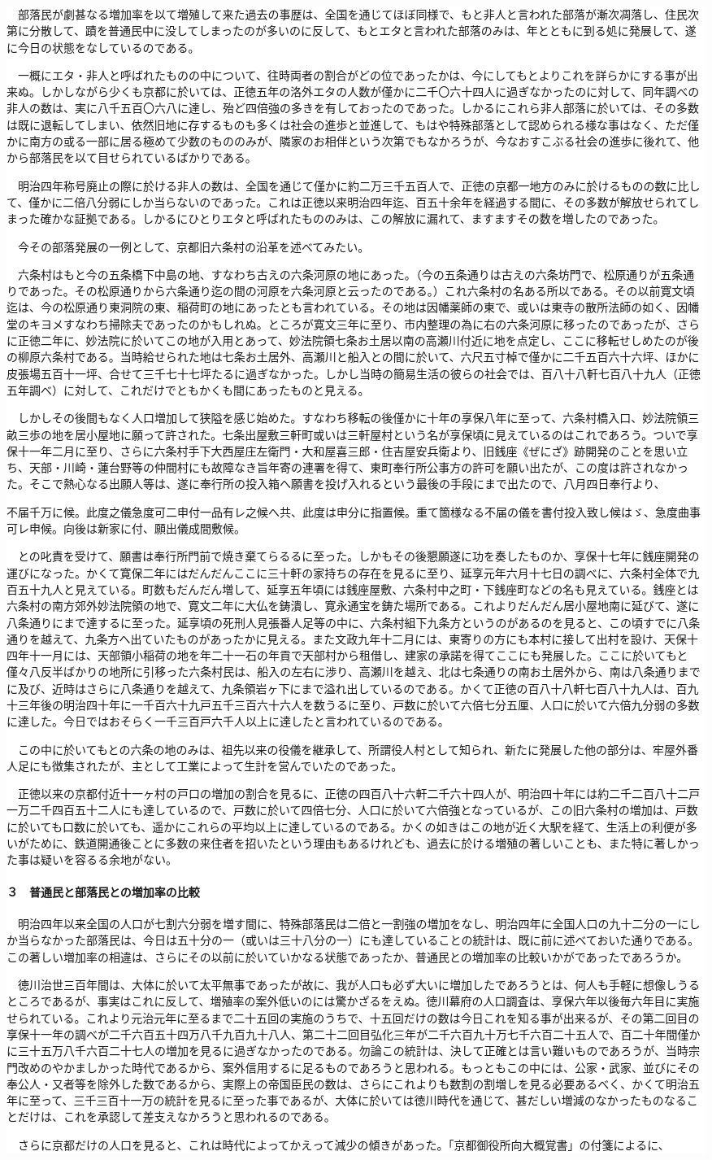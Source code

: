 　部落民が劇甚なる増加率を以て増殖して来た過去の事歴は、全国を通じてほぼ同様で、もと非人と言われた部落が漸次凋落し、住民次第に分散して、蹟を普通民中に没してしまったのが多いのに反して、もとエタと言われた部落のみは、年とともに到る処に発展して、遂に今日の状態をなしているのである。

　一概にエタ・非人と呼ばれたものの中について、往時両者の割合がどの位であったかは、今にしてもとよりこれを詳らかにする事が出来ぬ。しかしながら少くも京都に於いては、正徳五年の洛外エタの人数が僅かに二千〇六十四人に過ぎなかったのに対して、同年調べの非人の数は、実に八千五百〇六八に達し、殆ど四倍強の多きを有しておったのであった。しかるにこれら非人部落に於いては、その多数は既に退転してしまい、依然旧地に存するものも多くは社会の進歩と並進して、もはや特殊部落として認められる様な事はなく、ただ僅かに南方の或る一部に居る極めて少数のもののみが、隣家のお相伴という次第でもなかろうが、今なおすこぶる社会の進歩に後れて、他から部落民を以て目せられているばかりである。

　明治四年称号廃止の際に於ける非人の数は、全国を通じて僅かに約二万三千五百人で、正徳の京都一地方のみに於けるものの数に比して、僅かに二倍八分弱にしか当らないのであった。これは正徳以来明治四年迄、百五十余年を経過する間に、その多数が解放せられてしまった確かな証拠である。しかるにひとりエタと呼ばれたもののみは、この解放に漏れて、ますますその数を増したのであった。

　今その部落発展の一例として、京都旧六条村の沿革を述べてみたい。

　六条村はもと今の五条橋下中島の地、すなわち古えの六条河原の地にあった。（今の五条通りは古えの六条坊門で、松原通りが五条通りであった。その松原通りから六条通り迄の間の河原を六条河原と云ったのである。）これ六条村の名ある所以である。その以前寛文頃迄は、今の松原通り東洞院の東、稲荷町の地にあったとも言われている。その地は因幡薬師の東で、或いは東寺の散所法師の如く、因幡堂のキヨメすなわち掃除夫であったのかもしれぬ。ところが寛文三年に至り、市内整理の為に右の六条河原に移ったのであったが、さらに正徳二年に、妙法院に於いてこの地が入用とあって、妙法院領七条お土居以南の高瀬川付近に地を点定し、ここに移転せしめたのが後の柳原六条村である。当時給せられた地は七条お土居外、高瀬川と船入との間に於いて、六尺五寸棹で僅かに二千五百六十六坪、ほかに皮張場五百十一坪、合せて三千七十七坪たるに過ぎなかった。しかし当時の簡易生活の彼らの社会では、百八十八軒七百八十九人（正徳五年調べ）に対して、これだけでともかくも間にあったものと見える。

　しかしその後間もなく人口増加して狭隘を感じ始めた。すなわち移転の後僅かに十年の享保八年に至って、六条村橋入口、妙法院領三畝三歩の地を居小屋地に願って許された。七条出屋敷三軒町或いは三軒屋村という名が享保頃に見えているのはこれであろう。ついで享保十一年二月に至り、さらに六条村手下大西屋庄左衛門・大和屋喜三郎・住吉屋安兵衛より、旧銭座《ぜにざ》跡開発のことを思い立ち、天部・川崎・蓮台野等の仲間村にも故障なき旨年寄の連署を得て、東町奉行所公事方の許可を願い出たが、この度は許されなかった。そこで熱心なる出願人等は、遂に奉行所の投入箱へ願書を投げ入れるという最後の手段にまで出たので、八月四日奉行より、



不届千万に候。此度之儀急度可二申付一品有レ之候へ共、此度は申分に指置候。重て箇様なる不届の儀を書付投入致し候はゞ、急度曲事可レ申候。向後は新家に付、願出儀成間敷候。



　との叱責を受けて、願書は奉行所門前で焼き棄てらるるに至った。しかもその後懇願遂に功を奏したものか、享保十七年に銭座開発の運びになった。かくて寛保二年にはだんだんここに三十軒の家持ちの存在を見るに至り、延享元年六月十七日の調べに、六条村全体で九百五十九人と見えている。町数もだんだん増して、延享五年頃には銭座屋敷、六条村中之町・下銭座町などの名も見えている。銭座とは六条村の南方郊外妙法院領の地で、寛文二年に大仏を鋳潰し、寛永通宝を鋳た場所である。これよりだんだん居小屋地南に延びて、遂に八条通りにまで達するに至った。延享頃の死刑人見張番人足等の中に、六条村組下九条方というのがあるのを見ると、この頃すでに八条通りを越えて、九条方へ出ていたものがあったかに見える。また文政九年十二月には、東寄りの方にも本村に接して出村を設け、天保十四年十一月には、天部領小稲荷の地を年二十一石の年貢で天部村から租借し、建家の承諾を得てここにも発展した。ここに於いてもと僅々八反半ばかりの地所に引移った六条村民は、船入の左右に渉り、高瀬川を越え、北は七条通りの南お土居外から、南は八条通りまでに及び、近時はさらに八条通りを越えて、九条領岩ヶ下にまで溢れ出しているのである。かくて正徳の百八十八軒七百八十九人は、百九十三年後の明治四十年に一千百六十九戸五千三百六十六人を数うるに至り、戸数に於いて六倍七分五厘、人口に於いて六倍九分弱の多数に達した。今日ではおそらく一千三百戸六千人以上に達したと言われているのである。

　この中に於いてもとの六条の地のみは、祖先以来の役儀を継承して、所謂役人村として知られ、新たに発展した他の部分は、牢屋外番人足にも徴集されたが、主として工業によって生計を営んでいたのであった。

　正徳以来の京都付近十一ヶ村の戸口の増加の割合を見るに、正徳の四百八十六軒二千六十四人が、明治四十年には約二千二百八十二戸一万二千四百五十二人にも達しているので、戸数に於いて四倍七分、人口に於いて六倍強となっているが、この旧六条村の増加は、戸数に於いても口数に於いても、遥かにこれらの平均以上に達しているのである。かくの如きはこの地が近く大駅を経て、生活上の利便が多いがために、鉄道開通後ことに多数の来住者を招いたという理由もあるけれども、過去に於ける増殖の著しいことも、また特に著しかった事は疑いを容るる余地がない。



#### ３　普通民と部落民との増加率の比較




　明治四年以来全国の人口が七割六分弱を増す間に、特殊部落民は二倍と一割強の増加をなし、明治四年に全国人口の九十二分の一にしか当らなかった部落民は、今日は五十分の一（或いは三十八分の一）にも達していることの統計は、既に前に述べておいた通りである。この著しい増加率の相違は、さらにその以前に於いていかなる状態であったか、普通民との増加率の比較いかがであったであろうか。

　徳川治世三百年間は、大体に於いて太平無事であったが故に、我が人口も必ず大いに増加したであろうとは、何人も手軽に想像しうるところであるが、事実はこれに反して、増殖率の案外低いのには驚かざるをえぬ。徳川幕府の人口調査は、享保六年以後毎六年目に実施せられている。これより元治元年に至るまで二十五回の実施のうちで、十五回だけの数は今日これを知る事が出来るが、その第二回目の享保十一年の調べが二千六百五十四万八千九百九十八人、第二十二回目弘化三年が二千六百九十万七千六百二十五人で、百二十年間僅かに三十五万八千六百二十七人の増加を見るに過ぎなかったのである。勿論この統計は、決して正確とは言い難いものであろうが、当時宗門改めのやかましかった時代であるから、案外信用するに足るものであろうと思われる。もっともこの中には、公家・武家、並びにその奉公人・又者等を除外した数であるから、実際上の帝国臣民の数は、さらにこれよりも数割の割増しを見る必要あるべく、かくて明治五年に至って、三千三百十一万の統計を見るに至った事であるが、大体に於いては徳川時代を通じて、甚だしい増減のなかったものなることだけは、これを承認して差支えなかろうと思われるのである。

　さらに京都だけの人口を見ると、これは時代によってかえって減少の傾きがあった。「京都御役所向大概覚書」の付箋によるに、
